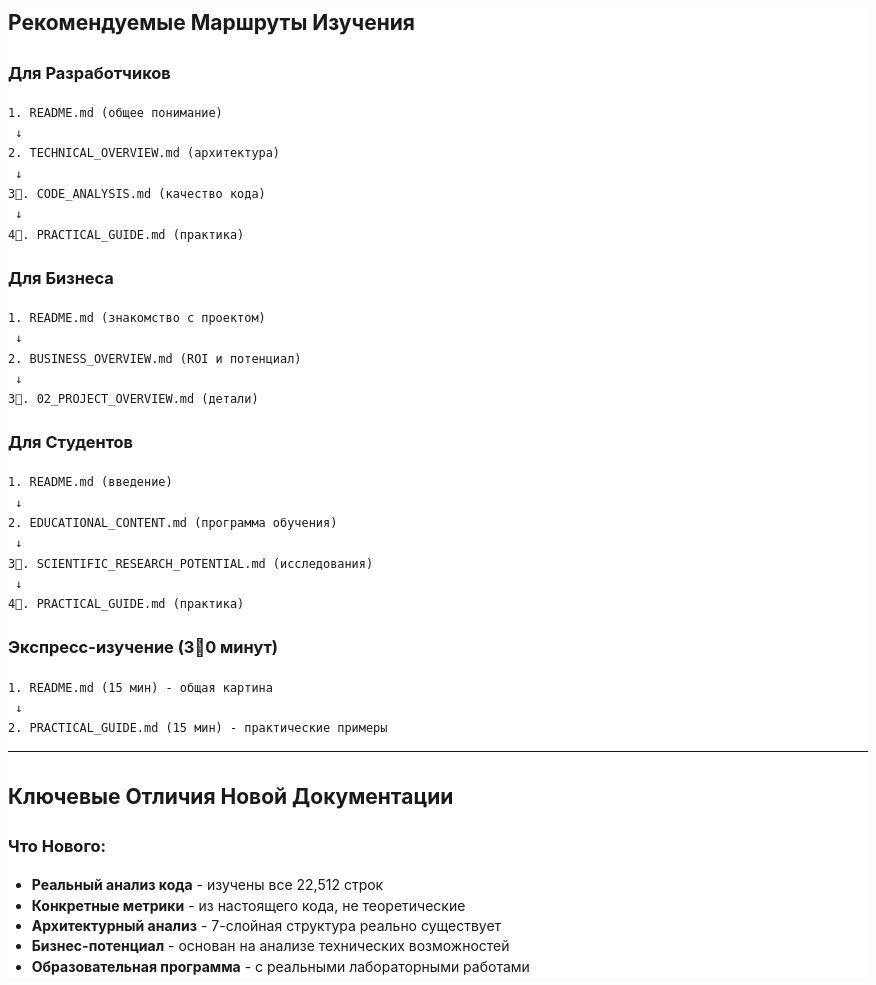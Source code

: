 
## Рекомендуемые Маршруты Изучения

### Для Разработчиков
```
1. README.md (общее понимание)
 ↓
2. TECHNICAL_OVERVIEW.md (архитектура)
 ↓
3⃣. CODE_ANALYSIS.md (качество кода)
 ↓
4⃣. PRACTICAL_GUIDE.md (практика)
```

### Для Бизнеса
```
1. README.md (знакомство с проектом)
 ↓
2. BUSINESS_OVERVIEW.md (ROI и потенциал)
 ↓
3⃣. 02_PROJECT_OVERVIEW.md (детали)
```

### Для Студентов
```
1. README.md (введение)
 ↓
2. EDUCATIONAL_CONTENT.md (программа обучения)
 ↓
3⃣. SCIENTIFIC_RESEARCH_POTENTIAL.md (исследования)
 ↓
4⃣. PRACTICAL_GUIDE.md (практика)
```

### Экспресс-изучение (3⃣0 минут)
```
1. README.md (15 мин) - общая картина
 ↓
2. PRACTICAL_GUIDE.md (15 мин) - практические примеры
```

---

## Ключевые Отличия Новой Документации

### Что Нового:
- **Реальный анализ кода** - изучены все 22,512 строк
- **Конкретные метрики** - из настоящего кода, не теоретические
- **Архитектурный анализ** - 7-слойная структура реально существует
- **Бизнес-потенциал** - основан на анализе технических возможностей
- **Образовательная программа** - с реальными лабораторными работами
